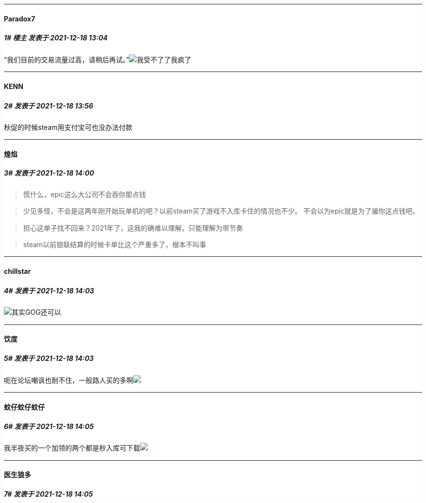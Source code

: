 

*****

####  Paradox7  
##### 1#       楼主       发表于 2021-12-18 13:04

“我们目前的交易流量过高，请稍后再试。”<img src="https://static.saraba1st.com/image/smiley/face2017/134.png" referrerpolicy="no-referrer">我受不了了我疯了

*****

####  KENN  
##### 2#       发表于 2021-12-18 13:56

秋促的时候steam用支付宝可也没办法付款

*****

####  煌焰  
##### 3#       发表于 2021-12-18 14:00

<blockquote>慌什么，epic这么大公司不会吞你那点钱</blockquote>
<blockquote>少见多怪，不会是这两年刚开始玩单机的吧？以前steam买了游戏不入库卡住的情况也不少。 不会以为epic就是为了骗你这点钱吧。</blockquote>
<blockquote>担心这单子找不回来？2021年了，这我的确难以理解，只能理解为带节奏</blockquote>
<blockquote>steam以前银联结算的时候卡单比这个严重多了，根本不叫事</blockquote>

*****

####  chillstar  
##### 4#       发表于 2021-12-18 14:03

<img src="https://static.saraba1st.com/image/smiley/face2017/009.gif" referrerpolicy="no-referrer">其实GOG还可以

*****

####  饮度  
##### 5#       发表于 2021-12-18 14:03

呃在论坛嘲讽也耐不住，一般路人买的多啊<img src="https://static.saraba1st.com/image/smiley/face2017/037.png" referrerpolicy="no-referrer">

*****

####  蚊仔蚊仔蚊仔  
##### 6#       发表于 2021-12-18 14:05

我半夜买的一个加领的两个都是秒入库可下载<img src="https://static.saraba1st.com/image/smiley/face2017/033.png" referrerpolicy="no-referrer">

*****

####  医生狼多  
##### 7#       发表于 2021-12-18 14:05

